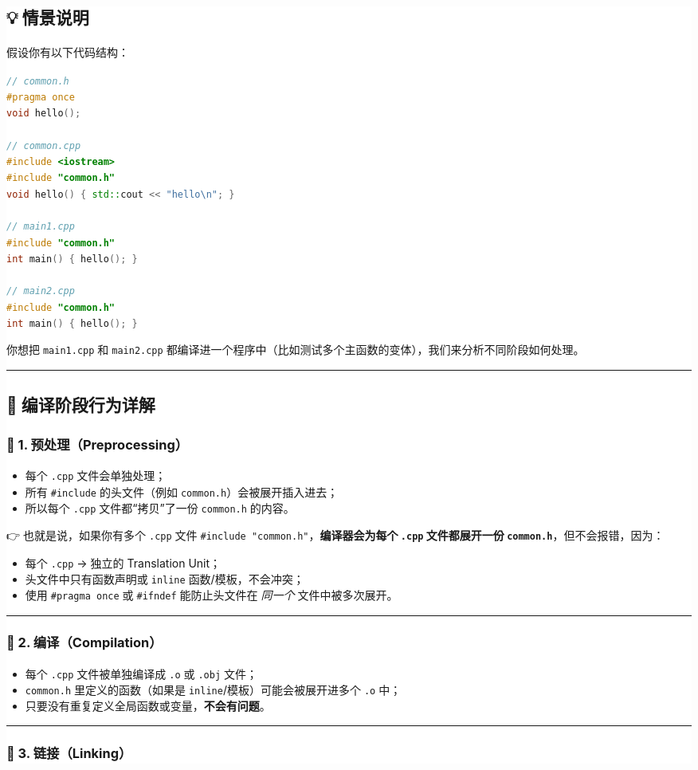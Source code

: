 

## 💡 情景说明

假设你有以下代码结构：

```cpp
// common.h
#pragma once
void hello();

// common.cpp
#include <iostream>
#include "common.h"
void hello() { std::cout << "hello\n"; }

// main1.cpp
#include "common.h"
int main() { hello(); }

// main2.cpp
#include "common.h"
int main() { hello(); }
```

你想把 `main1.cpp` 和 `main2.cpp` 都编译进一个程序中（比如测试多个主函数的变体），我们来分析不同阶段如何处理。

---

## 🚀 编译阶段行为详解

### 🔹 1. **预处理（Preprocessing）**

* 每个 `.cpp` 文件会单独处理；
* 所有 `#include` 的头文件（例如 `common.h`）会被展开插入进去；
* 所以每个 `.cpp` 文件都“拷贝”了一份 `common.h` 的内容。

👉 也就是说，如果你有多个 `.cpp` 文件 `#include "common.h"`，**编译器会为每个 `.cpp` 文件都展开一份 `common.h`**，但不会报错，因为：

* 每个 `.cpp` → 独立的 Translation Unit；
* 头文件中只有函数声明或 `inline` 函数/模板，不会冲突；
* 使用 `#pragma once` 或 `#ifndef` 能防止头文件在 *同一个* 文件中被多次展开。

---

### 🔹 2. **编译（Compilation）**

* 每个 `.cpp` 文件被单独编译成 `.o` 或 `.obj` 文件；
* `common.h` 里定义的函数（如果是 `inline`/模板）可能会被展开进多个 `.o` 中；
* 只要没有重复定义全局函数或变量，**不会有问题**。

---

### 🔹 3. **链接（Linking）**
